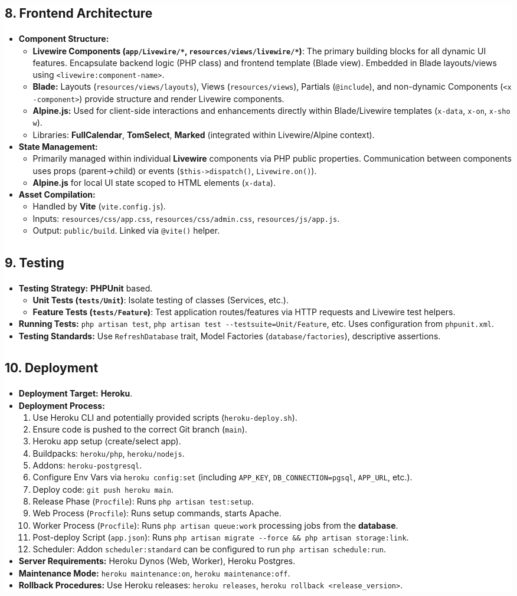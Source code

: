 ## 8. Frontend Architecture

*   **Component Structure:**
    *   **Livewire Components (`app/Livewire/*`, `resources/views/livewire/*`)**: The primary building blocks for all dynamic UI features. Encapsulate backend logic (PHP class) and frontend template (Blade view). Embedded in Blade layouts/views using `<livewire:component-name>`.
    *   **Blade:** Layouts (`resources/views/layouts`), Views (`resources/views`), Partials (`@include`), and non-dynamic Components (`<x-component>`) provide structure and render Livewire components.
    *   **Alpine.js:** Used for client-side interactions and enhancements directly within Blade/Livewire templates (`x-data`, `x-on`, `x-show`).
    *   Libraries: **FullCalendar**, **TomSelect**, **Marked** (integrated within Livewire/Alpine context).
*   **State Management:**
    *   Primarily managed within individual **Livewire** components via PHP public properties. Communication between components uses props (parent->child) or events (`$this->dispatch()`, `Livewire.on()`).
    *   **Alpine.js** for local UI state scoped to HTML elements (`x-data`).
*   **Asset Compilation:**
    *   Handled by **Vite** (`vite.config.js`).
    *   Inputs: `resources/css/app.css`, `resources/css/admin.css`, `resources/js/app.js`.
    *   Output: `public/build`. Linked via `@vite()` helper.

## 9. Testing

*   **Testing Strategy:** **PHPUnit** based.
    *   **Unit Tests (`tests/Unit`)**: Isolate testing of classes (Services, etc.).
    *   **Feature Tests (`tests/Feature`)**: Test application routes/features via HTTP requests and Livewire test helpers.
*   **Running Tests:** `php artisan test`, `php artisan test --testsuite=Unit/Feature`, etc. Uses configuration from `phpunit.xml`.
*   **Testing Standards:** Use `RefreshDatabase` trait, Model Factories (`database/factories`), descriptive assertions.

## 10. Deployment

*   **Deployment Target:** **Heroku**.
*   **Deployment Process:**
    1.  Use Heroku CLI and potentially provided scripts (`heroku-deploy.sh`).
    2.  Ensure code is pushed to the correct Git branch (`main`).
    3.  Heroku app setup (create/select app).
    4.  Buildpacks: `heroku/php`, `heroku/nodejs`.
    5.  Addons: `heroku-postgresql`.
    6.  Configure Env Vars via `heroku config:set` (including `APP_KEY`, `DB_CONNECTION=pgsql`, `APP_URL`, etc.).
    7.  Deploy code: `git push heroku main`.
    8.  Release Phase (`Procfile`): Runs `php artisan test:setup`.
    9.  Web Process (`Procfile`): Runs setup commands, starts Apache.
    10. Worker Process (`Procfile`): Runs `php artisan queue:work` processing jobs from the **database**.
    11. Post-deploy Script (`app.json`): Runs `php artisan migrate --force && php artisan storage:link`.
    12. Scheduler: Addon `scheduler:standard` can be configured to run `php artisan schedule:run`.
*   **Server Requirements:** Heroku Dynos (Web, Worker), Heroku Postgres.
*   **Maintenance Mode:** `heroku maintenance:on`, `heroku maintenance:off`.
*   **Rollback Procedures:** Use Heroku releases: `heroku releases`, `heroku rollback <release_version>`.
